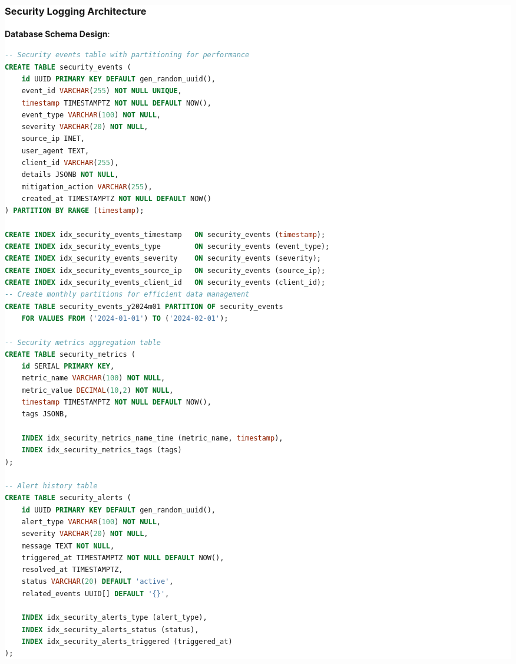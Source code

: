 ### Security Logging Architecture

**Database Schema Design**:
```sql
-- Security events table with partitioning for performance
CREATE TABLE security_events (
    id UUID PRIMARY KEY DEFAULT gen_random_uuid(),
    event_id VARCHAR(255) NOT NULL UNIQUE,
    timestamp TIMESTAMPTZ NOT NULL DEFAULT NOW(),
    event_type VARCHAR(100) NOT NULL,
    severity VARCHAR(20) NOT NULL,
    source_ip INET,
    user_agent TEXT,
    client_id VARCHAR(255),
    details JSONB NOT NULL,
    mitigation_action VARCHAR(255),
    created_at TIMESTAMPTZ NOT NULL DEFAULT NOW()
) PARTITION BY RANGE (timestamp);

CREATE INDEX idx_security_events_timestamp   ON security_events (timestamp);
CREATE INDEX idx_security_events_type        ON security_events (event_type);
CREATE INDEX idx_security_events_severity    ON security_events (severity);
CREATE INDEX idx_security_events_source_ip   ON security_events (source_ip);
CREATE INDEX idx_security_events_client_id   ON security_events (client_id);
-- Create monthly partitions for efficient data management
CREATE TABLE security_events_y2024m01 PARTITION OF security_events
    FOR VALUES FROM ('2024-01-01') TO ('2024-02-01');

-- Security metrics aggregation table
CREATE TABLE security_metrics (
    id SERIAL PRIMARY KEY,
    metric_name VARCHAR(100) NOT NULL,
    metric_value DECIMAL(10,2) NOT NULL,
    timestamp TIMESTAMPTZ NOT NULL DEFAULT NOW(),
    tags JSONB,
    
    INDEX idx_security_metrics_name_time (metric_name, timestamp),
    INDEX idx_security_metrics_tags (tags)
);

-- Alert history table
CREATE TABLE security_alerts (
    id UUID PRIMARY KEY DEFAULT gen_random_uuid(),
    alert_type VARCHAR(100) NOT NULL,
    severity VARCHAR(20) NOT NULL,
    message TEXT NOT NULL,
    triggered_at TIMESTAMPTZ NOT NULL DEFAULT NOW(),
    resolved_at TIMESTAMPTZ,
    status VARCHAR(20) DEFAULT 'active',
    related_events UUID[] DEFAULT '{}',
    
    INDEX idx_security_alerts_type (alert_type),
    INDEX idx_security_alerts_status (status),
    INDEX idx_security_alerts_triggered (triggered_at)
);
```
